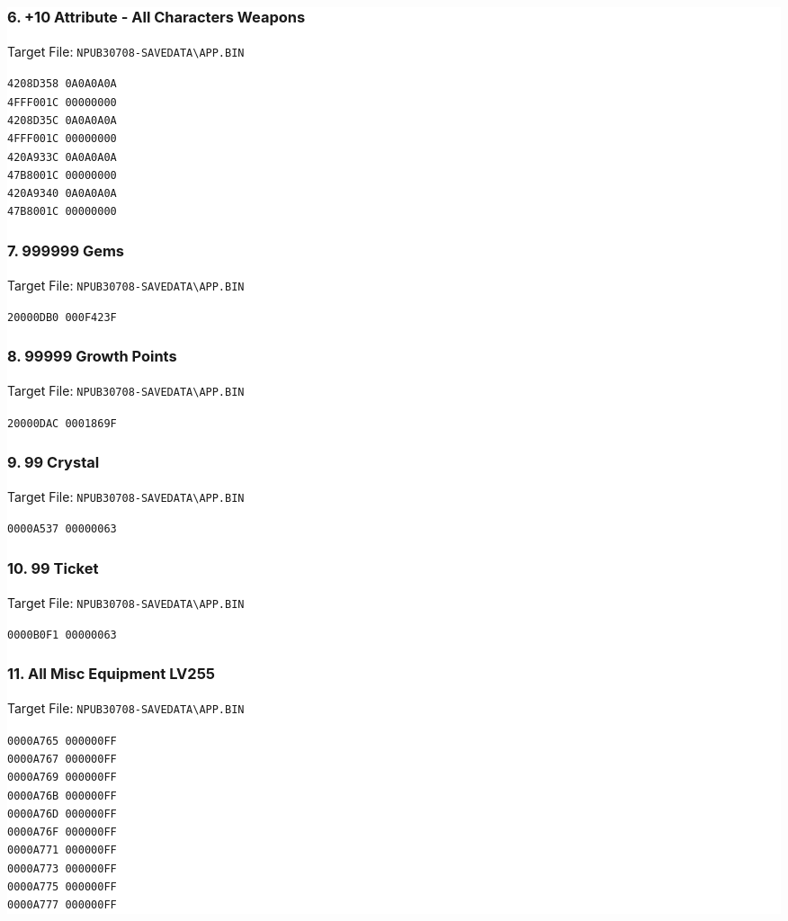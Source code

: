 ### 6. +10 Attribute - All Characters Weapons

Target File: `NPUB30708-SAVEDATA\APP.BIN`

```
4208D358 0A0A0A0A
4FFF001C 00000000
4208D35C 0A0A0A0A
4FFF001C 00000000
420A933C 0A0A0A0A
47B8001C 00000000
420A9340 0A0A0A0A
47B8001C 00000000
```

### 7. 999999 Gems

Target File: `NPUB30708-SAVEDATA\APP.BIN`

```
20000DB0 000F423F
```

### 8. 99999 Growth Points

Target File: `NPUB30708-SAVEDATA\APP.BIN`

```
20000DAC 0001869F
```

### 9. 99 Crystal

Target File: `NPUB30708-SAVEDATA\APP.BIN`

```
0000A537 00000063
```

### 10. 99 Ticket

Target File: `NPUB30708-SAVEDATA\APP.BIN`

```
0000B0F1 00000063
```

### 11. All Misc Equipment LV255

Target File: `NPUB30708-SAVEDATA\APP.BIN`

```
0000A765 000000FF
0000A767 000000FF
0000A769 000000FF
0000A76B 000000FF
0000A76D 000000FF
0000A76F 000000FF
0000A771 000000FF
0000A773 000000FF
0000A775 000000FF
0000A777 000000FF
```

